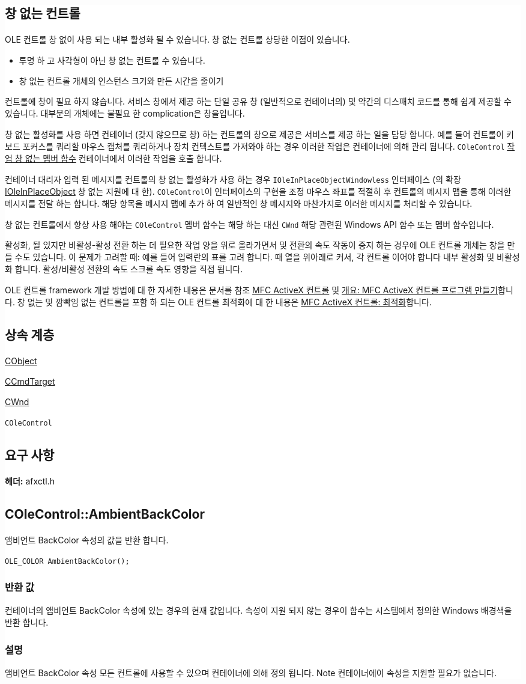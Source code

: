 ## <a name="windowless-controls"></a>창 없는 컨트롤  
 OLE 컨트롤 창 없이 사용 되는 내부 활성화 될 수 있습니다. 창 없는 컨트롤 상당한 이점이 있습니다.  
  
-   투명 하 고 사각형이 아닌 창 없는 컨트롤 수 있습니다.  
  
-   창 없는 컨트롤 개체의 인스턴스 크기와 만든 시간을 줄이기  
  
 컨트롤에 창이 필요 하지 않습니다. 서비스 창에서 제공 하는 단일 공유 창 (일반적으로 컨테이너의) 및 약간의 디스패치 코드를 통해 쉽게 제공할 수 있습니다. 대부분의 개체에는 불필요 한 complication은 창을입니다.  
  
 창 없는 활성화를 사용 하면 컨테이너 (갖지 않으므로 창) 하는 컨트롤의 창으로 제공은 서비스를 제공 하는 일을 담당 합니다. 예를 들어 컨트롤이 키보드 포커스를 쿼리할 마우스 캡처를 쿼리하거나 장치 컨텍스트를 가져와야 하는 경우 이러한 작업은 컨테이너에 의해 관리 됩니다. `COleControl` [작업 창 없는 멤버 함수](http://msdn.microsoft.com/en-us/e9e28f79-9a70-4ae4-a5aa-b3e92f1904df) 컨테이너에서 이러한 작업을 호출 합니다.  
  
 컨테이너 대리자 입력 된 메시지를 컨트롤의 창 없는 활성화가 사용 하는 경우 `IOleInPlaceObjectWindowless` 인터페이스 (의 확장 [IOleInPlaceObject](http://msdn.microsoft.com/library/windows/desktop/ms692646) 창 없는 지원에 대 한). `COleControl`이 인터페이스의 구현을 조정 마우스 좌표를 적절히 후 컨트롤의 메시지 맵을 통해 이러한 메시지를 전달 하는 합니다. 해당 항목을 메시지 맵에 추가 하 여 일반적인 창 메시지와 마찬가지로 이러한 메시지를 처리할 수 있습니다.  
  
 창 없는 컨트롤에서 항상 사용 해야는 `COleControl` 멤버 함수는 해당 하는 대신 `CWnd` 해당 관련된 Windows API 함수 또는 멤버 함수입니다.  
  
 활성화, 될 있지만 비활성-활성 전환 하는 데 필요한 작업 양을 위로 올라가면서 및 전환의 속도 작동이 중지 하는 경우에 OLE 컨트롤 개체는 창을 만들 수도 있습니다. 이 문제가 고려할 때: 예를 들어 입력란의 표를 고려 합니다. 때 열을 위아래로 커서, 각 컨트롤 이어야 합니다 내부 활성화 및 비활성화 합니다. 활성/비활성 전환의 속도 스크롤 속도 영향을 직접 됩니다.  
  
 OLE 컨트롤 framework 개발 방법에 대 한 자세한 내용은 문서를 참조 [MFC ActiveX 컨트롤](../../mfc/mfc-activex-controls.md) 및 [개요: MFC ActiveX 컨트롤 프로그램 만들기](../../mfc/reference/mfc-activex-control-wizard.md)합니다. 창 없는 및 깜빡임 없는 컨트롤을 포함 하 되는 OLE 컨트롤 최적화에 대 한 내용은 [MFC ActiveX 컨트롤: 최적화](../../mfc/mfc-activex-controls-optimization.md)합니다.  
  
## <a name="inheritance-hierarchy"></a>상속 계층  
 [CObject](../../mfc/reference/cobject-class.md)  
  
 [CCmdTarget](../../mfc/reference/ccmdtarget-class.md)  
  
 [CWnd](../../mfc/reference/cwnd-class.md)  
  
 `COleControl`  
  
## <a name="requirements"></a>요구 사항  
 **헤더:** afxctl.h  
  
##  <a name="ambientbackcolor"></a>  COleControl::AmbientBackColor  
 앰비언트 BackColor 속성의 값을 반환 합니다.  
  
```  
OLE_COLOR AmbientBackColor();
```  
  
### <a name="return-value"></a>반환 값  
 컨테이너의 앰비언트 BackColor 속성에 있는 경우의 현재 값입니다. 속성이 지원 되지 않는 경우이 함수는 시스템에서 정의한 Windows 배경색을 반환 합니다.  
  
### <a name="remarks"></a>설명  
 앰비언트 BackColor 속성 모든 컨트롤에 사용할 수 있으며 컨테이너에 의해 정의 됩니다. Note 컨테이너에이 속성을 지원할 필요가 없습니다.  
  